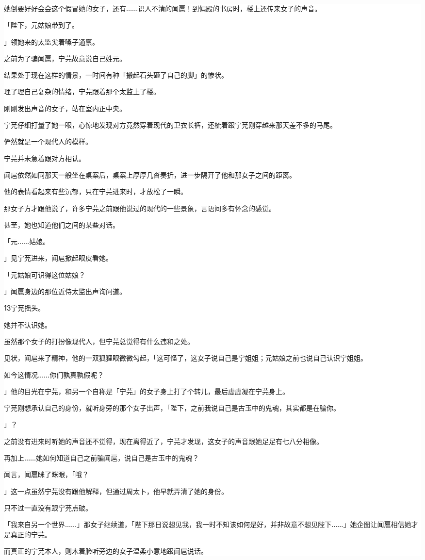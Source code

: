 她倒要好好会会这个假冒她的女子，还有……识人不清的闻扈！到偏殿的书房时，楼上还传来女子的声音。

「陛下，元姑娘带到了。

」领她来的太监尖着嗓子通禀。

之前为了骗闻扈，宁芫故意说自己姓元。

结果处于现在这样的情景，一时间有种「搬起石头砸了自己的脚」的惨状。

理了理自己复杂的情绪，宁芫跟着那个太监上了楼。

刚刚发出声音的女子，站在室内正中央。

宁芫仔细打量了她一眼，心惊地发现对方竟然穿着现代的卫衣长裤，还梳着跟宁芫刚穿越来那天差不多的马尾。

俨然就是一个现代人的模样。

宁芫并未急着跟对方相认。

闻扈依然如同那天一般坐在桌案后，桌案上厚厚几沓奏折，进一步隔开了他和那女子之间的距离。

他的表情看起来有些沉郁，只在宁芫进来时，才放松了一瞬。

那女子方才跟他说了，许多宁芫之前跟他说过的现代的一些景象，言语间多有怀念的感觉。

甚至，她也知道他们之间的某些对话。

「元……姑娘。

」见宁芫进来，闻扈掀起眼皮看她。

「元姑娘可识得这位姑娘？

」闻扈身边的那位近侍太监出声询问道。

13宁芫摇头。

她并不认识她。

虽然那个女子的打扮像现代人，但宁芫总觉得有什么违和之处。

见状，闻扈来了精神，他的一双狐狸眼微微勾起，「这可怪了，这女子说自己是宁姐姐；元姑娘之前也说自己认识宁姐姐。

如今这情况……你们孰真孰假呢？

」他的目光在宁芫，和另一个自称是「宁芫」的女子身上打了个转儿，最后虚虚凝在宁芫身上。

宁芫刚想承认自己的身份，就听身旁的那个女子出声，「陛下，之前我说自己是古玉中的鬼魂，其实都是在骗你。

」？

之前没有进来时听她的声音还不觉得，现在离得近了，宁芫才发现，这女子的声音跟她足足有七八分相像。

再加上……她如何知道自己之前骗闻扈，说自己是古玉中的鬼魂？

闻言，闻扈眯了眯眼，「哦？

」这一点虽然宁芫没有跟他解释，但通过周太卜，他早就弄清了她的身份。

只不过一直没有跟宁芫点破。

「我来自另一个世界……」那女子继续道，「陛下那日说想见我，我一时不知该如何是好，并非故意不想见陛下……」她企图让闻扈相信她才是真正的宁芫。

而真正的宁芫本人，则木着脸听旁边的女子温柔小意地跟闻扈说话。

